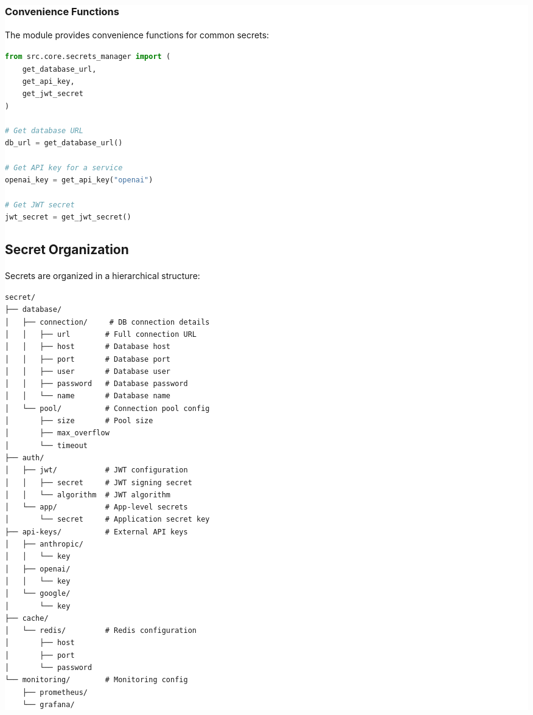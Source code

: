 ### Convenience Functions

The module provides convenience functions for common secrets:

```python
from src.core.secrets_manager import (
    get_database_url,
    get_api_key,
    get_jwt_secret
)

# Get database URL
db_url = get_database_url()

# Get API key for a service
openai_key = get_api_key("openai")

# Get JWT secret
jwt_secret = get_jwt_secret()
```

## Secret Organization

Secrets are organized in a hierarchical structure:

```
secret/
├── database/
│   ├── connection/     # DB connection details
│   │   ├── url        # Full connection URL
│   │   ├── host       # Database host
│   │   ├── port       # Database port
│   │   ├── user       # Database user
│   │   ├── password   # Database password
│   │   └── name       # Database name
│   └── pool/          # Connection pool config
│       ├── size       # Pool size
│       ├── max_overflow
│       └── timeout
├── auth/
│   ├── jwt/           # JWT configuration
│   │   ├── secret     # JWT signing secret
│   │   └── algorithm  # JWT algorithm
│   └── app/           # App-level secrets
│       └── secret     # Application secret key
├── api-keys/          # External API keys
│   ├── anthropic/
│   │   └── key
│   ├── openai/
│   │   └── key
│   └── google/
│       └── key
├── cache/
│   └── redis/         # Redis configuration
│       ├── host
│       ├── port
│       └── password
└── monitoring/        # Monitoring config
    ├── prometheus/
    └── grafana/
```
